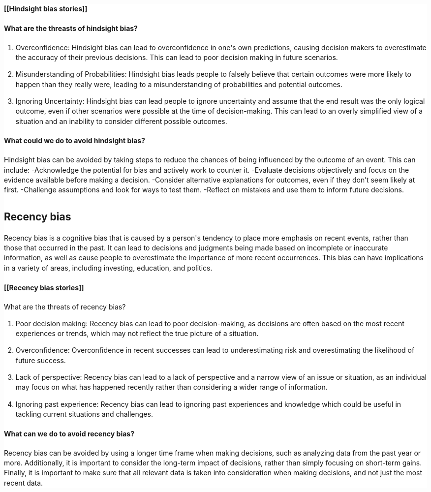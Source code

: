 #### [[Hindsight bias stories]]

#### What are the threasts of hindsight bias?
1. Overconfidence: Hindsight bias can lead to overconfidence in one's own predictions, causing decision makers to overestimate the accuracy of their previous decisions. This can lead to poor decision making in future scenarios.

2. Misunderstanding of Probabilities: Hindsight bias leads people to falsely believe that certain outcomes were more likely to happen than they really were, leading to a misunderstanding of probabilities and potential outcomes.

3. Ignoring Uncertainty: Hindsight bias can lead people to ignore uncertainty and assume that the end result was the only logical outcome, even if other scenarios were possible at the time of decision-making. This can lead to an overly simplified view of a situation and an inability to consider different possible outcomes.

#### What could we do to avoid hindsight bias?
Hindsight bias can be avoided by taking steps to reduce the chances of being influenced by the outcome of an event. This can include:
-Acknowledge the potential for bias and actively work to counter it.
-Evaluate decisions objectively and focus on the evidence available before making a decision.
-Consider alternative explanations for outcomes, even if they don’t seem likely at first.
-Challenge assumptions and look for ways to test them.
-Reflect on mistakes and use them to inform future decisions.

## Recency bias
Recency bias is a cognitive bias that is caused by a person's tendency to place more emphasis on recent events, rather than those that occurred in the past. It can lead to decisions and judgments being made based on incomplete or inaccurate information, as well as cause people to overestimate the importance of more recent occurrences. This bias can have implications in a variety of areas, including investing, education, and politics.

#### [[Recency bias stories]]

What are the threats of recency bias?
1. Poor decision making: Recency bias can lead to poor decision-making, as decisions are often based on the most recent experiences or trends, which may not reflect the true picture of a situation.

2. Overconfidence: Overconfidence in recent successes can lead to underestimating risk and overestimating the likelihood of future success.

3. Lack of perspective: Recency bias can lead to a lack of perspective and a narrow view of an issue or situation, as an individual may focus on what has happened recently rather than considering a wider range of information.

4. Ignoring past experience: Recency bias can lead to ignoring past experiences and knowledge which could be useful in tackling current situations and challenges.

#### What can we do to avoid recency bias?
Recency bias can be avoided by using a longer time frame when making decisions, such as analyzing data from the past year or more. Additionally, it is important to consider the long-term impact of decisions, rather than simply focusing on short-term gains. Finally, it is important to make sure that all relevant data is taken into consideration when making decisions, and not just the most recent data.
